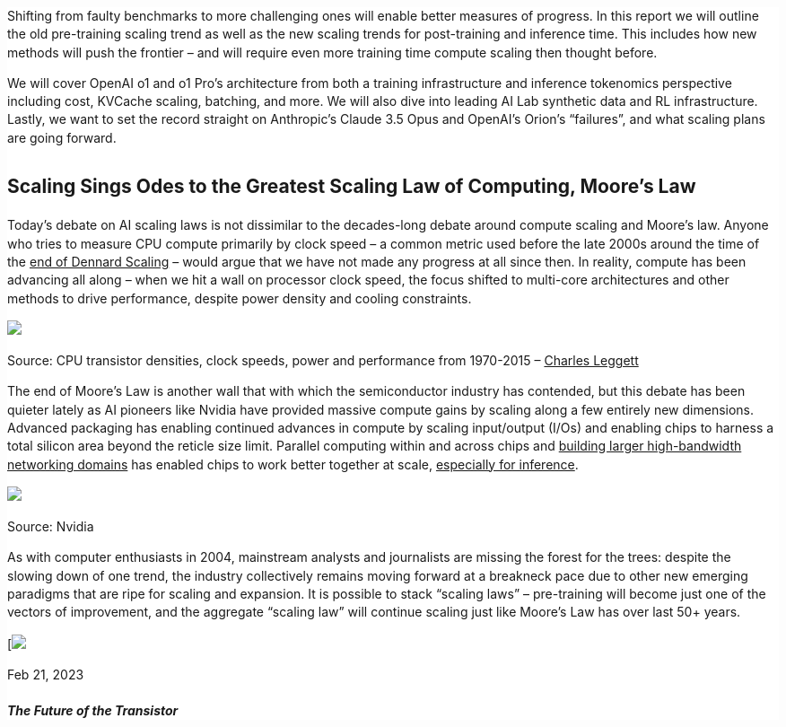 Shifting from faulty benchmarks to more challenging ones will enable better measures of progress. In this report we will outline the old pre-training scaling trend as well as the new scaling trends for post-training and inference time. This includes how new methods will push the frontier – and will require even more training time compute scaling then thought before.

We will cover OpenAI o1 and o1 Pro’s architecture from both a training infrastructure and inference tokenomics perspective including cost, KVCache scaling, batching, and more. We will also dive into leading AI Lab synthetic data and RL infrastructure. Lastly, we want to set the record straight on Anthropic’s Claude 3.5 Opus and OpenAI’s Orion’s “failures”, and what scaling plans are going forward.

Scaling Sings Odes to the Greatest Scaling Law of Computing, Moore’s Law
------------------------------------------------------------------------

Today’s debate on AI scaling laws is not dissimilar to the decades-long debate around compute scaling and Moore’s law. Anyone who tries to measure CPU compute primarily by clock speed – a common metric used before the late 2000s around the time of the [end of Dennard Scaling](https://www.youtube.com/watch?v=7p8ZeSbblec) – would argue that we have not made any progress at all since then. In reality, compute has been advancing all along – when we hit a wall on processor clock speed, the focus shifted to multi-core architectures and other methods to drive performance, despite power density and cooling constraints.

![](https://i0.wp.com/semianalysis.com/wp-content/uploads/2024/12/001-CPU-transistor-densities-clock-speeds-power-and-performance-from-1970-2015-Courtesy-of.png?resize=850%2C518&ssl=1)

Source: CPU transistor densities, clock speeds, power and performance from 1970-2015 – [Charles Leggett](https://www.researchgate.net/figure/CPU-transistor-densities-clock-speeds-power-and-performance-from-1970-2015-Courtesy-of_fig1_321233071)

The end of Moore’s Law is another wall that with which the semiconductor industry has contended, but this debate has been quieter lately as AI pioneers like Nvidia have provided massive compute gains by scaling along a few entirely new dimensions. Advanced packaging has enabling continued advances in compute by scaling input/output (I/Os) and enabling chips to harness a total silicon area beyond the reticle size limit. Parallel computing within and across chips and [building larger high-bandwidth networking domains](https://semianalysis.com/2024/04/10/nvidia-blackwell-perf-tco-analysis/) has enabled chips to work better together at scale, [especially for inference](https://semianalysis.com/2024/04/10/nvidia-blackwell-perf-tco-analysis/).

![](https://i0.wp.com/semianalysis.com/wp-content/uploads/2024/12/11-the-time-has-comeGIMP.png?resize=1600%2C1000&ssl=1)

Source: Nvidia

As with computer enthusiasts in 2004, mainstream analysts and journalists are missing the forest for the trees: despite the slowing down of one trend, the industry collectively remains moving forward at a breakneck pace due to other new emerging paradigms that are ripe for scaling and expansion. It is possible to stack “scaling laws” – pre-training will become just one of the vectors of improvement, and the aggregate “scaling law” will continue scaling just like Moore’s Law has over last 50+ years.

[![](https://i0.wp.com/semianalysis.com/wp-content/uploads/2024/11/https3A2F2Fsubstack-post-media.s3.amazonaws.com2Fpublic2Fimages2F44e4e3df-897f-45a3-955a-f7434ec401d3_936x368.png?fit=300%2C118&ssl=1)

Feb 21, 2023

##### The Future of the Transistor
